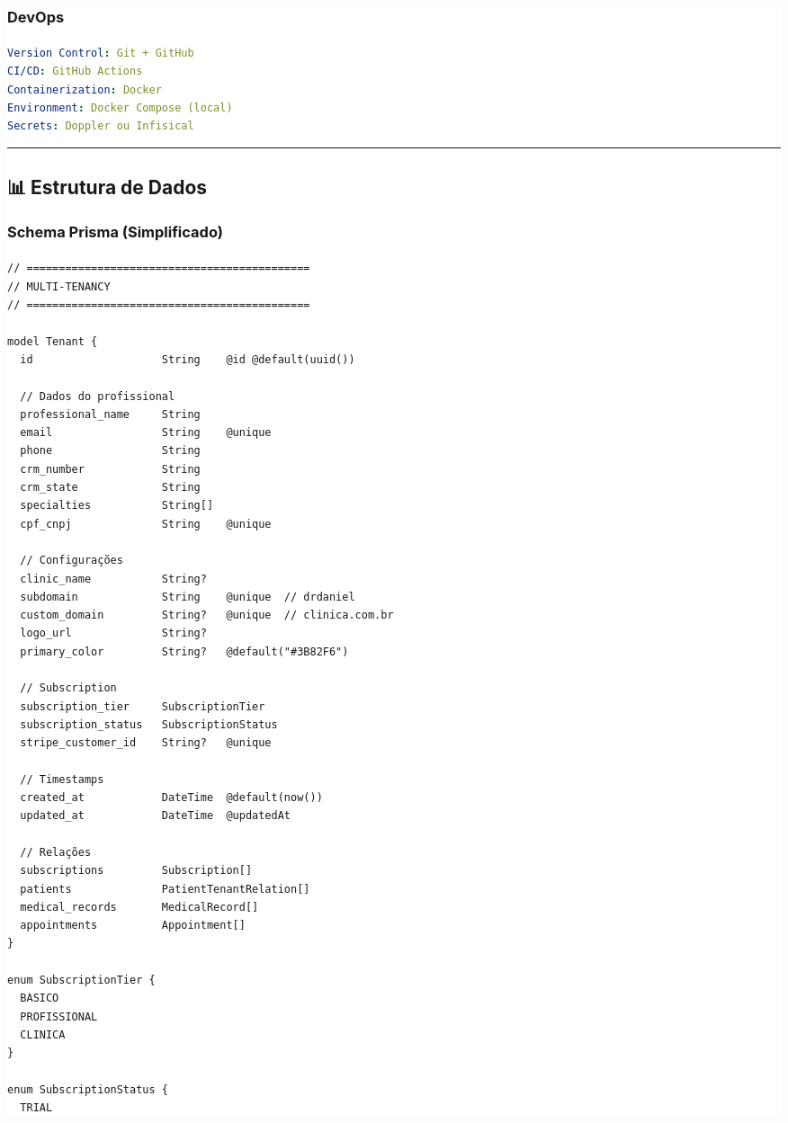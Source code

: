 ### DevOps
```yaml
Version Control: Git + GitHub
CI/CD: GitHub Actions
Containerization: Docker
Environment: Docker Compose (local)
Secrets: Doppler ou Infisical
```

---

## 📊 Estrutura de Dados

### Schema Prisma (Simplificado)

```prisma
// ============================================
// MULTI-TENANCY
// ============================================

model Tenant {
  id                    String    @id @default(uuid())

  // Dados do profissional
  professional_name     String
  email                 String    @unique
  phone                 String
  crm_number            String
  crm_state             String
  specialties           String[]
  cpf_cnpj              String    @unique

  // Configurações
  clinic_name           String?
  subdomain             String    @unique  // drdaniel
  custom_domain         String?   @unique  // clinica.com.br
  logo_url              String?
  primary_color         String?   @default("#3B82F6")

  // Subscription
  subscription_tier     SubscriptionTier
  subscription_status   SubscriptionStatus
  stripe_customer_id    String?   @unique

  // Timestamps
  created_at            DateTime  @default(now())
  updated_at            DateTime  @updatedAt

  // Relações
  subscriptions         Subscription[]
  patients              PatientTenantRelation[]
  medical_records       MedicalRecord[]
  appointments          Appointment[]
}

enum SubscriptionTier {
  BASICO
  PROFISSIONAL
  CLINICA
}

enum SubscriptionStatus {
  TRIAL
```
